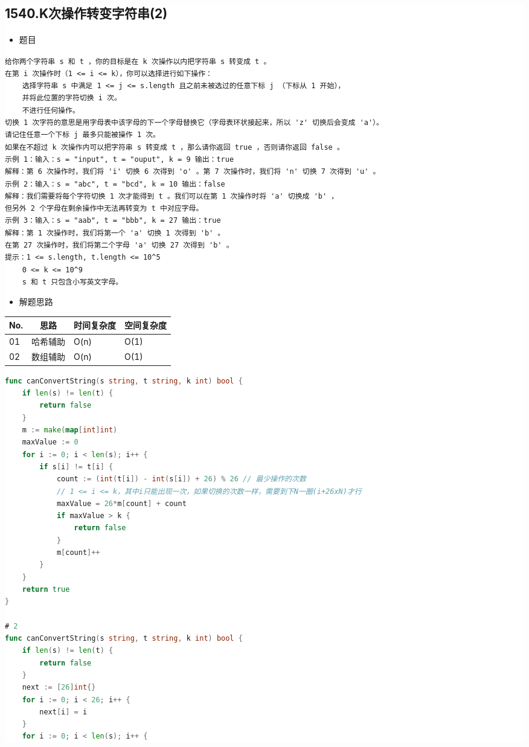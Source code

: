## 1540.K次操作转变字符串(2)

- 题目

```
给你两个字符串 s 和 t ，你的目标是在 k 次操作以内把字符串 s 转变成 t 。
在第 i 次操作时（1 <= i <= k），你可以选择进行如下操作：
    选择字符串 s 中满足 1 <= j <= s.length 且之前未被选过的任意下标 j （下标从 1 开始），
    并将此位置的字符切换 i 次。
    不进行任何操作。
切换 1 次字符的意思是用字母表中该字母的下一个字母替换它（字母表环状接起来，所以 'z' 切换后会变成 'a'）。
请记住任意一个下标 j 最多只能被操作 1 次。
如果在不超过 k 次操作内可以把字符串 s 转变成 t ，那么请你返回 true ，否则请你返回 false 。
示例 1：输入：s = "input", t = "ouput", k = 9 输出：true
解释：第 6 次操作时，我们将 'i' 切换 6 次得到 'o' 。第 7 次操作时，我们将 'n' 切换 7 次得到 'u' 。
示例 2：输入：s = "abc", t = "bcd", k = 10 输出：false
解释：我们需要将每个字符切换 1 次才能得到 t 。我们可以在第 1 次操作时将 'a' 切换成 'b' ，
但另外 2 个字母在剩余操作中无法再转变为 t 中对应字母。
示例 3：输入：s = "aab", t = "bbb", k = 27 输出：true
解释：第 1 次操作时，我们将第一个 'a' 切换 1 次得到 'b' 。
在第 27 次操作时，我们将第二个字母 'a' 切换 27 次得到 'b' 。
提示：1 <= s.length, t.length <= 10^5
    0 <= k <= 10^9
    s 和 t 只包含小写英文字母。
```

- 解题思路

| No.  | 思路     | 时间复杂度 | 空间复杂度 |
| ---- | -------- | ---------- | ---------- |
| 01   | 哈希辅助 | O(n)       | O(1)       |
| 02   | 数组辅助 | O(n)       | O(1)       |

```go
func canConvertString(s string, t string, k int) bool {
	if len(s) != len(t) {
		return false
	}
	m := make(map[int]int)
	maxValue := 0
	for i := 0; i < len(s); i++ {
		if s[i] != t[i] {
			count := (int(t[i]) - int(s[i]) + 26) % 26 // 最少操作的次数
			// 1 <= i <= k，其中i只能出现一次，如果切换的次数一样，需要到下N一圈(i+26xN)才行
			maxValue = 26*m[count] + count
			if maxValue > k {
				return false
			}
			m[count]++
		}
	}
	return true
}

# 2
func canConvertString(s string, t string, k int) bool {
	if len(s) != len(t) {
		return false
	}
	next := [26]int{}
	for i := 0; i < 26; i++ {
		next[i] = i
	}
	for i := 0; i < len(s); i++ {
```